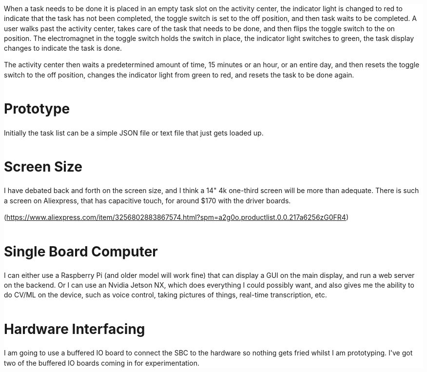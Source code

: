 When a task needs to be done it is placed in an empty task slot on the activity center, the indicator light is changed
to red to indicate that the task has not been completed, the toggle switch is set to the off position, and then task
waits to be completed. A user walks past the activity center, takes care of the task that needs to be done, and then
flips the toggle switch to the on position. The electromagnet in the toggle switch holds the switch in place, the
indicator light switches to green, the task display changes to indicate the task is done.

The activity center then waits a predetermined amount of time, 15 minutes or an hour, or an entire day, and then resets
the toggle switch to the off position, changes the indicator light from green to red, and resets the task to be done
again.

# Prototype

Initially the task list can be a simple JSON file or text file that just gets loaded up.

# Screen Size

I have debated back and forth on the screen size, and I think a 14" 4k one-third screen will be more than adequate.
There is such a screen on Aliexpress, that has capacitive touch, for around $170 with the driver boards.

(https://www.aliexpress.com/item/3256802883867574.html?spm=a2g0o.productlist.0.0.217a6256zG0FR4)

# Single Board Computer

I can either use a Raspberry Pi (and older model will work fine) that can display a GUI on the main display, and run a
web server on the backend. Or I can use an Nvidia Jetson NX, which does everything I could possibly want, and also gives
me the ability to do CV/ML on the device, such as voice control, taking pictures of things, real-time transcription,
etc.

# Hardware Interfacing

I am going to use a buffered IO board to connect the SBC to the hardware so nothing gets fried whilst I am prototyping.
I've got two of the buffered IO boards coming in for experimentation.

